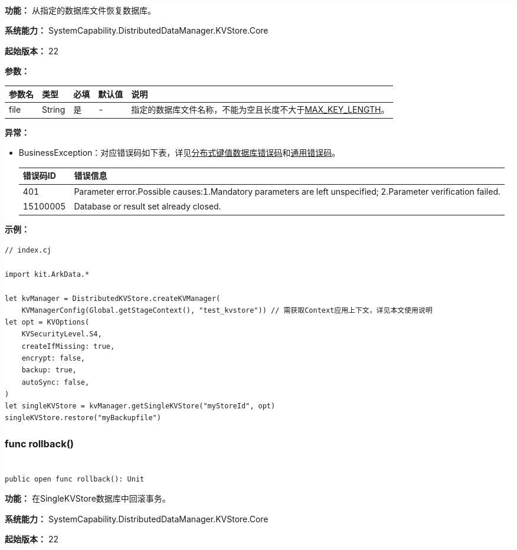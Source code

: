 **功能：** 从指定的数据库文件恢复数据库。

**系统能力：** SystemCapability.DistributedDataManager.KVStore.Core

**起始版本：** 22

**参数：**

|参数名|类型|必填|默认值|说明|
|:---|:---|:---|:---|:---|
|file|String|是|-|指定的数据库文件名称，不能为空且长度不大于[MAX_KEY_LENGTH](#static-let-max_key_length)。|

**异常：**

- BusinessException：对应错误码如下表，详见[分布式键值数据库错误码](../../errorcodes/cj-errorcode-distributed_kv_store.md)和[通用错误码](../../errorcodes/cj-errorcode-universal.md)。

  | 错误码ID | 错误信息 |
  | :---- | :--- |
  | 401 | Parameter error.Possible causes:1.Mandatory parameters are left unspecified; 2.Parameter verification failed.|
  | 15100005 | Database or result set already closed.|

**示例：**



```cangjie
// index.cj

import kit.ArkData.*

let kvManager = DistributedKVStore.createKVManager(
    KVManagerConfig(Global.getStageContext(), "test_kvstore")) // 需获取Context应用上下文，详见本文使用说明
let opt = KVOptions(
    KVSecurityLevel.S4,
    createIfMissing: true,
    encrypt: false,
    backup: true,
    autoSync: false,
)
let singleKVStore = kvManager.getSingleKVStore("myStoreId", opt)
singleKVStore.restore("myBackupfile")
```

### func rollback()

```cangjie

public open func rollback(): Unit
```

**功能：** 在SingleKVStore数据库中回滚事务。

**系统能力：** SystemCapability.DistributedDataManager.KVStore.Core

**起始版本：** 22

